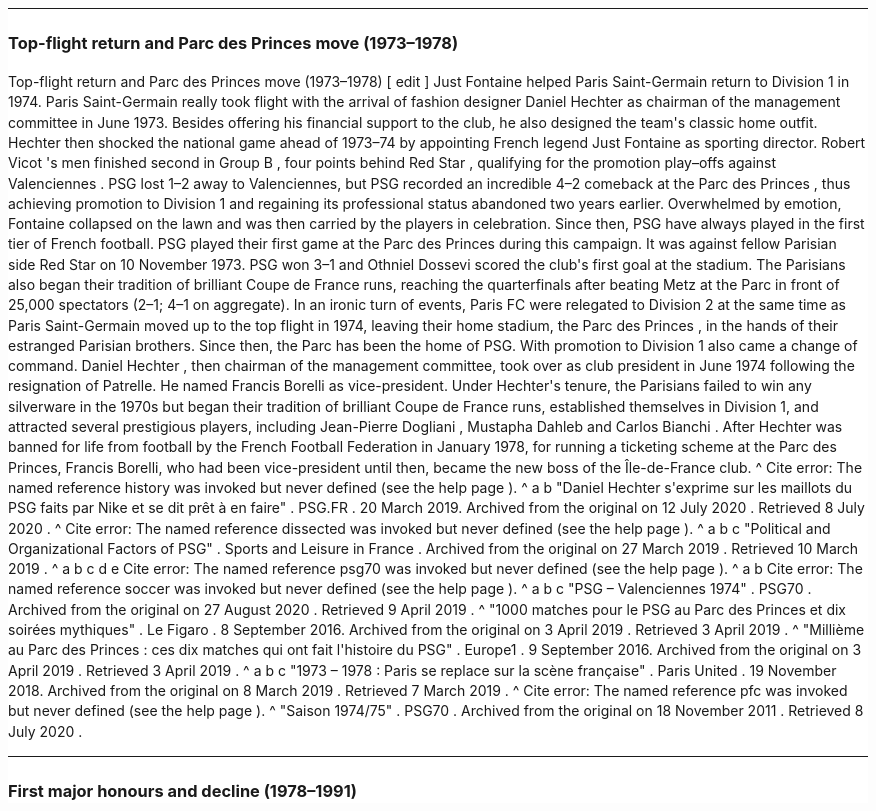 ______________________________________________________________________

### Top-flight return and Parc des Princes move (1973–1978)

Top-flight return and Parc des Princes move (1973–1978) [ edit ] Just Fontaine helped Paris Saint-Germain return to Division 1 in 1974. Paris Saint-Germain really took flight with the arrival of fashion designer Daniel Hechter as chairman of the management committee in June 1973. Besides offering his financial support to the club, he also designed the team's classic home outfit. Hechter then shocked the national game ahead of 1973–74 by appointing French legend Just Fontaine as sporting director. Robert Vicot 's men finished second in Group B , four points behind Red Star , qualifying for the promotion play–offs against Valenciennes . PSG lost 1–2 away to Valenciennes, but PSG recorded an incredible 4–2 comeback at the Parc des Princes , thus achieving promotion to Division 1 and regaining its professional status abandoned two years earlier. Overwhelmed by emotion, Fontaine collapsed on the lawn and was then carried by the players in celebration. Since then, PSG have always played in the first tier of French football. PSG played their first game at the Parc des Princes during this campaign. It was against fellow Parisian side Red Star on 10 November 1973. PSG won 3–1 and Othniel Dossevi scored the club's first goal at the stadium. The Parisians also began their tradition of brilliant Coupe de France runs, reaching the quarterfinals after beating Metz at the Parc in front of 25,000 spectators (2–1; 4–1 on aggregate). In an ironic turn of events, Paris FC were relegated to Division 2 at the same time as Paris Saint-Germain moved up to the top flight in 1974, leaving their home stadium, the Parc des Princes , in the hands of their estranged Parisian brothers. Since then, the Parc has been the home of PSG. With promotion to Division 1 also came a change of command. Daniel Hechter , then chairman of the management committee, took over as club president in June 1974 following the resignation of Patrelle. He named Francis Borelli as vice-president. Under Hechter's tenure, the Parisians failed to win any silverware in the 1970s but began their tradition of brilliant Coupe de France runs, established themselves in Division 1, and attracted several prestigious players, including Jean-Pierre Dogliani , Mustapha Dahleb and Carlos Bianchi . After Hechter was banned for life from football by the French Football Federation in January 1978, for running a ticketing scheme at the Parc des Princes, Francis Borelli, who had been vice-president until then, became the new boss of the Île-de-France club. ^ Cite error: The named reference history was invoked but never defined (see the help page ). ^ a b "Daniel Hechter s'exprime sur les maillots du PSG faits par Nike et se dit prêt à en faire" . PSG.FR . 20 March 2019. Archived from the original on 12 July 2020 . Retrieved 8 July 2020 . ^ Cite error: The named reference dissected was invoked but never defined (see the help page ). ^ a b c "Political and Organizational Factors of PSG" . Sports and Leisure in France . Archived from the original on 27 March 2019 . Retrieved 10 March 2019 . ^ a b c d e Cite error: The named reference psg70 was invoked but never defined (see the help page ). ^ a b Cite error: The named reference soccer was invoked but never defined (see the help page ). ^ a b c "PSG – Valenciennes 1974" . PSG70 . Archived from the original on 27 August 2020 . Retrieved 9 April 2019 . ^ "1000 matches pour le PSG au Parc des Princes et dix soirées mythiques" . Le Figaro . 8 September 2016. Archived from the original on 3 April 2019 . Retrieved 3 April 2019 . ^ "Millième au Parc des Princes : ces dix matches qui ont fait l'histoire du PSG" . Europe1 . 9 September 2016. Archived from the original on 3 April 2019 . Retrieved 3 April 2019 . ^ a b c "1973 – 1978 : Paris se replace sur la scène française" . Paris United . 19 November 2018. Archived from the original on 8 March 2019 . Retrieved 7 March 2019 . ^ Cite error: The named reference pfc was invoked but never defined (see the help page ). ^ "Saison 1974/75" . PSG70 . Archived from the original on 18 November 2011 . Retrieved 8 July 2020 .

______________________________________________________________________

### First major honours and decline (1978–1991)
